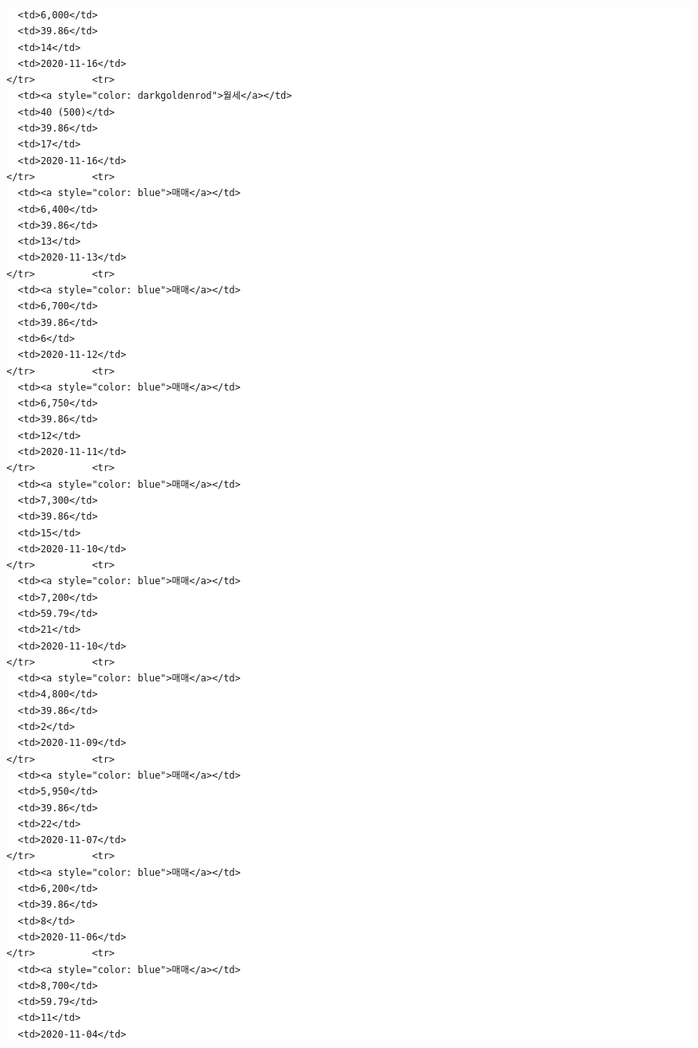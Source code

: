       <td>6,000</td>
      <td>39.86</td>
      <td>14</td>
      <td>2020-11-16</td>
    </tr>          <tr>
      <td><a style="color: darkgoldenrod">월세</a></td>
      <td>40 (500)</td>
      <td>39.86</td>
      <td>17</td>
      <td>2020-11-16</td>
    </tr>          <tr>
      <td><a style="color: blue">매매</a></td>
      <td>6,400</td>
      <td>39.86</td>
      <td>13</td>
      <td>2020-11-13</td>
    </tr>          <tr>
      <td><a style="color: blue">매매</a></td>
      <td>6,700</td>
      <td>39.86</td>
      <td>6</td>
      <td>2020-11-12</td>
    </tr>          <tr>
      <td><a style="color: blue">매매</a></td>
      <td>6,750</td>
      <td>39.86</td>
      <td>12</td>
      <td>2020-11-11</td>
    </tr>          <tr>
      <td><a style="color: blue">매매</a></td>
      <td>7,300</td>
      <td>39.86</td>
      <td>15</td>
      <td>2020-11-10</td>
    </tr>          <tr>
      <td><a style="color: blue">매매</a></td>
      <td>7,200</td>
      <td>59.79</td>
      <td>21</td>
      <td>2020-11-10</td>
    </tr>          <tr>
      <td><a style="color: blue">매매</a></td>
      <td>4,800</td>
      <td>39.86</td>
      <td>2</td>
      <td>2020-11-09</td>
    </tr>          <tr>
      <td><a style="color: blue">매매</a></td>
      <td>5,950</td>
      <td>39.86</td>
      <td>22</td>
      <td>2020-11-07</td>
    </tr>          <tr>
      <td><a style="color: blue">매매</a></td>
      <td>6,200</td>
      <td>39.86</td>
      <td>8</td>
      <td>2020-11-06</td>
    </tr>          <tr>
      <td><a style="color: blue">매매</a></td>
      <td>8,700</td>
      <td>59.79</td>
      <td>11</td>
      <td>2020-11-04</td>
